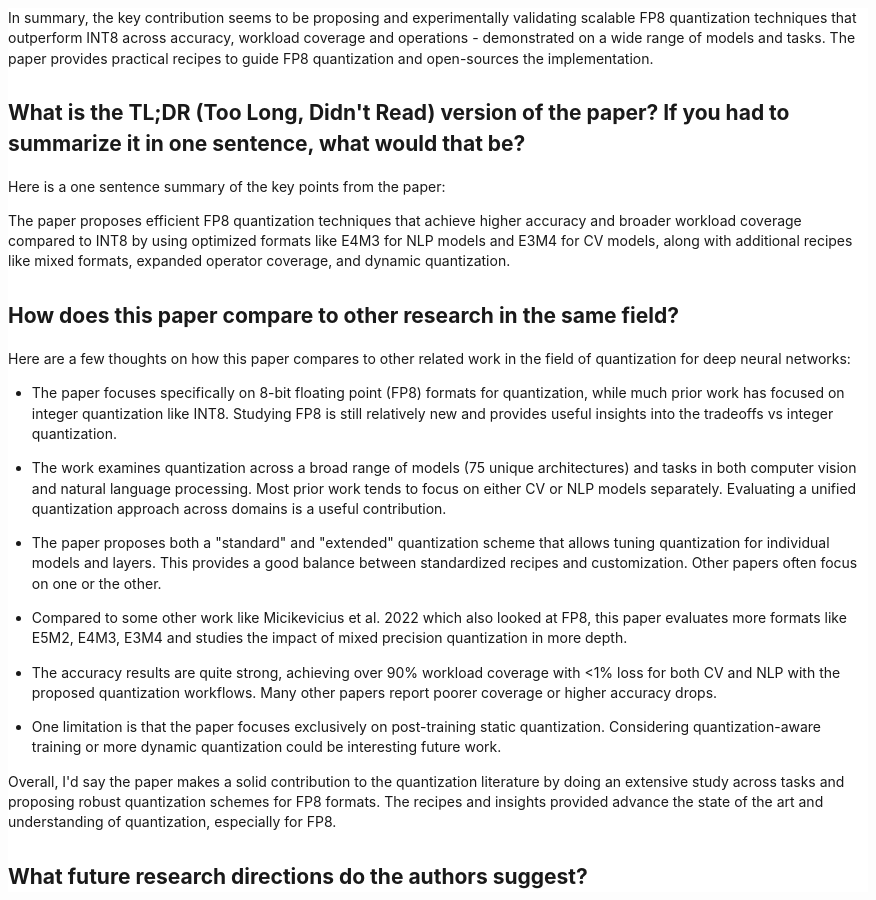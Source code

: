 In summary, the key contribution seems to be proposing and experimentally validating scalable FP8 quantization techniques that outperform INT8 across accuracy, workload coverage and operations - demonstrated on a wide range of models and tasks. The paper provides practical recipes to guide FP8 quantization and open-sources the implementation.


## What is the TL;DR (Too Long, Didn't Read) version of the paper? If you had to summarize it in one sentence, what would that be?

 Here is a one sentence summary of the key points from the paper:

The paper proposes efficient FP8 quantization techniques that achieve higher accuracy and broader workload coverage compared to INT8 by using optimized formats like E4M3 for NLP models and E3M4 for CV models, along with additional recipes like mixed formats, expanded operator coverage, and dynamic quantization.


## How does this paper compare to other research in the same field?

 Here are a few thoughts on how this paper compares to other related work in the field of quantization for deep neural networks:

- The paper focuses specifically on 8-bit floating point (FP8) formats for quantization, while much prior work has focused on integer quantization like INT8. Studying FP8 is still relatively new and provides useful insights into the tradeoffs vs integer quantization.

- The work examines quantization across a broad range of models (75 unique architectures) and tasks in both computer vision and natural language processing. Most prior work tends to focus on either CV or NLP models separately. Evaluating a unified quantization approach across domains is a useful contribution.

- The paper proposes both a "standard" and "extended" quantization scheme that allows tuning quantization for individual models and layers. This provides a good balance between standardized recipes and customization. Other papers often focus on one or the other.

- Compared to some other work like Micikevicius et al. 2022 which also looked at FP8, this paper evaluates more formats like E5M2, E4M3, E3M4 and studies the impact of mixed precision quantization in more depth.

- The accuracy results are quite strong, achieving over 90% workload coverage with <1% loss for both CV and NLP with the proposed quantization workflows. Many other papers report poorer coverage or higher accuracy drops.

- One limitation is that the paper focuses exclusively on post-training static quantization. Considering quantization-aware training or more dynamic quantization could be interesting future work.

Overall, I'd say the paper makes a solid contribution to the quantization literature by doing an extensive study across tasks and proposing robust quantization schemes for FP8 formats. The recipes and insights provided advance the state of the art and understanding of quantization, especially for FP8.


## What future research directions do the authors suggest?
